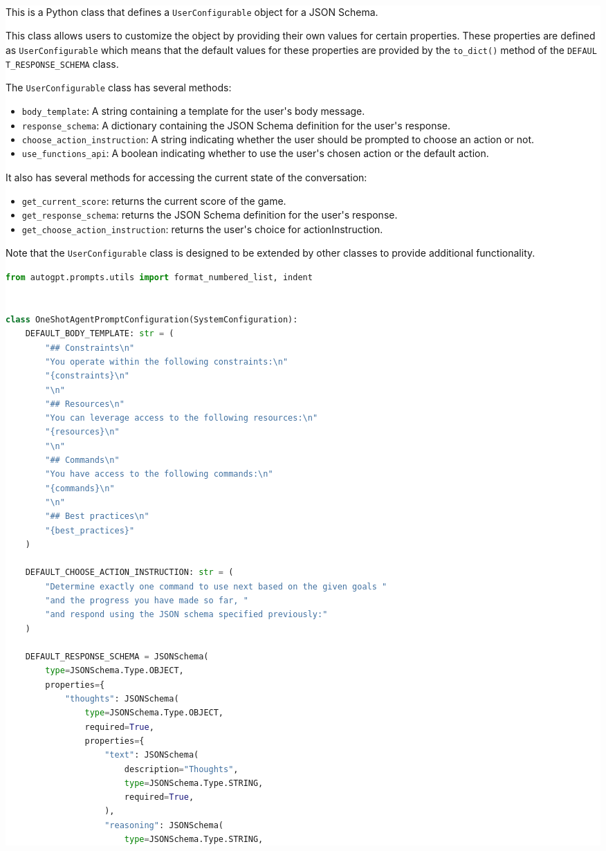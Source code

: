 This is a Python class that defines a `UserConfigurable` object for a JSON Schema.

This class allows users to customize the object by providing their own values for certain properties. These properties are defined as `UserConfigurable` which means that the default values for these properties are provided by the `to_dict()` method of the `DEFAULT_RESPONSE_SCHEMA` class.

The `UserConfigurable` class has several methods:

* `body_template`: A string containing a template for the user's body message.
* `response_schema`: A dictionary containing the JSON Schema definition for the user's response.
* `choose_action_instruction`: A string indicating whether the user should be prompted to choose an action or not.
* `use_functions_api`: A boolean indicating whether to use the user's chosen action or the default action.

It also has several methods for accessing the current state of the conversation:

* `get_current_score`: returns the current score of the game.
* `get_response_schema`: returns the JSON Schema definition for the user's response.
* `get_choose_action_instruction`: returns the user's choice for actionInstruction.

Note that the `UserConfigurable` class is designed to be extended by other classes to provide additional functionality.


```py
from autogpt.prompts.utils import format_numbered_list, indent


class OneShotAgentPromptConfiguration(SystemConfiguration):
    DEFAULT_BODY_TEMPLATE: str = (
        "## Constraints\n"
        "You operate within the following constraints:\n"
        "{constraints}\n"
        "\n"
        "## Resources\n"
        "You can leverage access to the following resources:\n"
        "{resources}\n"
        "\n"
        "## Commands\n"
        "You have access to the following commands:\n"
        "{commands}\n"
        "\n"
        "## Best practices\n"
        "{best_practices}"
    )

    DEFAULT_CHOOSE_ACTION_INSTRUCTION: str = (
        "Determine exactly one command to use next based on the given goals "
        "and the progress you have made so far, "
        "and respond using the JSON schema specified previously:"
    )

    DEFAULT_RESPONSE_SCHEMA = JSONSchema(
        type=JSONSchema.Type.OBJECT,
        properties={
            "thoughts": JSONSchema(
                type=JSONSchema.Type.OBJECT,
                required=True,
                properties={
                    "text": JSONSchema(
                        description="Thoughts",
                        type=JSONSchema.Type.STRING,
                        required=True,
                    ),
                    "reasoning": JSONSchema(
                        type=JSONSchema.Type.STRING,
```